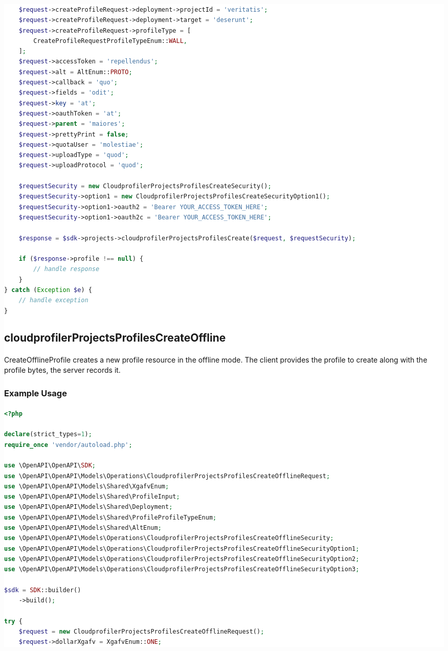 ```php
    $request->createProfileRequest->deployment->projectId = 'veritatis';
    $request->createProfileRequest->deployment->target = 'deserunt';
    $request->createProfileRequest->profileType = [
        CreateProfileRequestProfileTypeEnum::WALL,
    ];
    $request->accessToken = 'repellendus';
    $request->alt = AltEnum::PROTO;
    $request->callback = 'quo';
    $request->fields = 'odit';
    $request->key = 'at';
    $request->oauthToken = 'at';
    $request->parent = 'maiores';
    $request->prettyPrint = false;
    $request->quotaUser = 'molestiae';
    $request->uploadType = 'quod';
    $request->uploadProtocol = 'quod';

    $requestSecurity = new CloudprofilerProjectsProfilesCreateSecurity();
    $requestSecurity->option1 = new CloudprofilerProjectsProfilesCreateSecurityOption1();
    $requestSecurity->option1->oauth2 = 'Bearer YOUR_ACCESS_TOKEN_HERE';
    $requestSecurity->option1->oauth2c = 'Bearer YOUR_ACCESS_TOKEN_HERE';

    $response = $sdk->projects->cloudprofilerProjectsProfilesCreate($request, $requestSecurity);

    if ($response->profile !== null) {
        // handle response
    }
} catch (Exception $e) {
    // handle exception
}
```

## cloudprofilerProjectsProfilesCreateOffline

CreateOfflineProfile creates a new profile resource in the offline mode. The client provides the profile to create along with the profile bytes, the server records it.

### Example Usage

```php
<?php

declare(strict_types=1);
require_once 'vendor/autoload.php';

use \OpenAPI\OpenAPI\SDK;
use \OpenAPI\OpenAPI\Models\Operations\CloudprofilerProjectsProfilesCreateOfflineRequest;
use \OpenAPI\OpenAPI\Models\Shared\XgafvEnum;
use \OpenAPI\OpenAPI\Models\Shared\ProfileInput;
use \OpenAPI\OpenAPI\Models\Shared\Deployment;
use \OpenAPI\OpenAPI\Models\Shared\ProfileProfileTypeEnum;
use \OpenAPI\OpenAPI\Models\Shared\AltEnum;
use \OpenAPI\OpenAPI\Models\Operations\CloudprofilerProjectsProfilesCreateOfflineSecurity;
use \OpenAPI\OpenAPI\Models\Operations\CloudprofilerProjectsProfilesCreateOfflineSecurityOption1;
use \OpenAPI\OpenAPI\Models\Operations\CloudprofilerProjectsProfilesCreateOfflineSecurityOption2;
use \OpenAPI\OpenAPI\Models\Operations\CloudprofilerProjectsProfilesCreateOfflineSecurityOption3;

$sdk = SDK::builder()
    ->build();

try {
    $request = new CloudprofilerProjectsProfilesCreateOfflineRequest();
    $request->dollarXgafv = XgafvEnum::ONE;
```